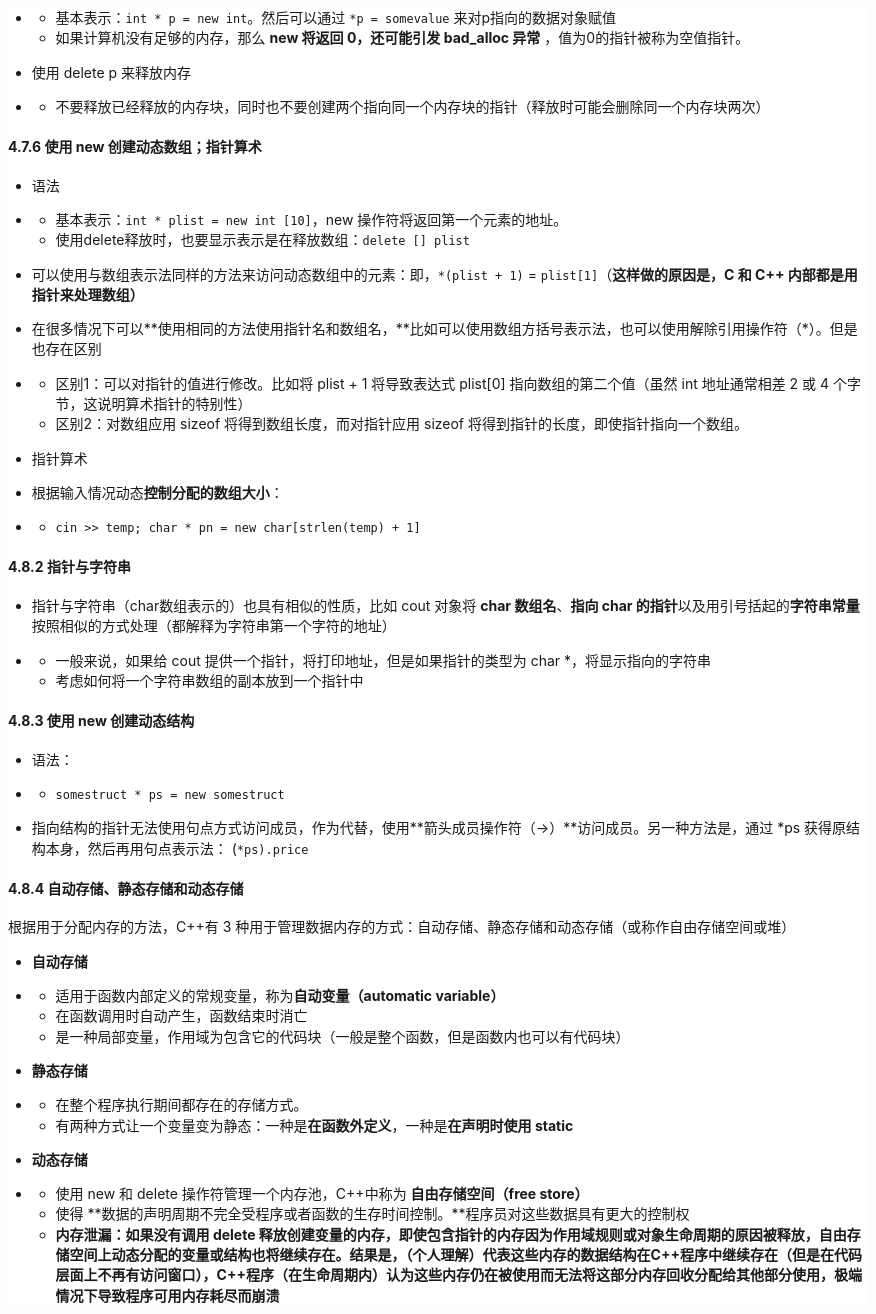 - - 基本表示：`int * p = new int`。然后可以通过 `*p = somevalue` 来对p指向的数据对象赋值
  - 如果计算机没有足够的内存，那么 **new 将返回 0，还可能引发 bad_alloc 异常** ，值为0的指针被称为空值指针。

- 使用 delete p 来释放内存

- - 不要释放已经释放的内存块，同时也不要创建两个指向同一个内存块的指针（释放时可能会删除同一个内存块两次）

#### 4.7.6 使用 new 创建动态数组；指针算术

- 语法

- - 基本表示：`int * plist = new int [10]`，new 操作符将返回第一个元素的地址。
  - 使用delete释放时，也要显示表示是在释放数组：`delete [] plist`

- 可以使用与数组表示法同样的方法来访问动态数组中的元素：即，`*(plist + 1)`  =  `plist[1]`（**这样做的原因是，C 和 C++ 内部都是用指针来处理数组）**
- 在很多情况下可以**使用相同的方法使用指针名和数组名，**比如可以使用数组方括号表示法，也可以使用解除引用操作符（*）。但是也存在区别

- - 区别1：可以对指针的值进行修改。比如将 plist + 1 将导致表达式 plist[0] 指向数组的第二个值（虽然 int 地址通常相差 2 或 4 个字节，这说明算术指针的特别性）
  - 区别2：对数组应用 sizeof 将得到数组长度，而对指针应用 sizeof 将得到指针的长度，即使指针指向一个数组。

- 指针算术
- 根据输入情况动态**控制分配的数组大小**：

- - `cin >> temp; char * pn = new char[strlen(temp) + 1]`

#### 4.8.2 指针与字符串

- 指针与字符串（char数组表示的）也具有相似的性质，比如 cout 对象将 **char 数组名**、**指向 char 的指针**以及用引号括起的**字符串常量**按照相似的方式处理（都解释为字符串第一个字符的地址）

- - 一般来说，如果给 cout 提供一个指针，将打印地址，但是如果指针的类型为 char *，将显示指向的字符串
  - 考虑如何将一个字符串数组的副本放到一个指针中

#### 4.8.3 使用 new 创建动态结构

- 语法：

- - `somestruct * ps = new somestruct`

- 指向结构的指针无法使用句点方式访问成员，作为代替，使用**箭头成员操作符（->）**访问成员。另一种方法是，通过 *ps 获得原结构本身，然后再用句点表示法： (`*ps).price`

#### 4.8.4 自动存储、静态存储和动态存储

根据用于分配内存的方法，C++有 3 种用于管理数据内存的方式：自动存储、静态存储和动态存储（或称作自由存储空间或堆）

- **自动存储**

- - 适用于函数内部定义的常规变量，称为**自动变量（automatic variable）**
  - 在函数调用时自动产生，函数结束时消亡
  - 是一种局部变量，作用域为包含它的代码块（一般是整个函数，但是函数内也可以有代码块）

- **静态存储**

- - 在整个程序执行期间都存在的存储方式。
  - 有两种方式让一个变量变为静态：一种是**在函数外定义**，一种是**在声明时使用 static**

- **动态存储**

- - 使用 new 和 delete 操作符管理一个内存池，C++中称为 **自由存储空间（free store）**
  - 使得 **数据的声明周期不完全受程序或者函数的生存时间控制。**程序员对这些数据具有更大的控制权
  - **内存泄漏：**如果没有调用 delete 释放创建变量的内存，即使包含指针的内存因为作用域规则或对象生命周期的原因被释放，自由存储空间上动态分配的变量或结构也将继续存在。结果是，**（个人理解）代表这些内存的数据结构在C++程序中继续存在（但是在代码层面上不再有访问窗口），C++程序（在生命周期内）认为这些内存仍在被使用而无法将这部分内存回收分配给其他部分使用，极端情况下导致程序可用内存耗尽而崩溃**
